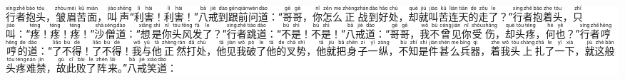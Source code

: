 <ruby>行<rt>xíng</rt></ruby><ruby>者<rt>zhě</rt></ruby><ruby>抱<rt>bào</rt></ruby><ruby>头<rt>tóu</rt></ruby>，<ruby>皱<rt>zhòu</rt></ruby><ruby>眉<rt>méi</rt></ruby><ruby>苦<rt>kǔ</rt></ruby><ruby>面<rt>miàn</rt></ruby>，<ruby>叫<rt>jiào</rt></ruby><ruby>声<rt>shēng</rt></ruby>“<ruby>利<rt>lì</rt></ruby><ruby>害<rt>hài</rt></ruby>！<ruby>利<rt>lì</rt></ruby><ruby>害<rt>hài</rt></ruby>！”<ruby>八<rt>bā</rt></ruby><ruby>戒<rt>jiè</rt></ruby><ruby>到<rt>dào</rt></ruby><ruby>跟<rt>gēn</rt></ruby><ruby>前<rt>qián</rt></ruby><ruby>问<rt>wèn</rt></ruby><ruby>道<rt>dào</rt></ruby>：“<ruby>哥<rt>gē</rt></ruby><ruby>哥<rt>gē</rt></ruby>，<ruby>你<rt>nǐ</rt></ruby><ruby>怎<rt>zěn</rt></ruby><ruby>么<rt>me</rt></ruby><ruby>正<rt>zhèng</rt></ruby><ruby>战<rt>zhàn</rt></ruby><ruby>到<rt>dào</rt></ruby><ruby>好<rt>hǎo</rt></ruby><ruby>处<rt>chù</rt></ruby>，<ruby>却<rt>què</rt></ruby><ruby>就<rt>jiù</rt></ruby><ruby>叫<rt>jiào</rt></ruby><ruby>苦<rt>kǔ</rt></ruby><ruby>连<rt>lián</rt></ruby><ruby>天<rt>tiān</rt></ruby><ruby>的<rt>de</rt></ruby><ruby>走<rt>zǒu</rt></ruby><ruby>了<rt>le</rt></ruby>？”<ruby>行<rt>xíng</rt></ruby><ruby>者<rt>zhě</rt></ruby><ruby>抱<rt>bào</rt></ruby><ruby>着<rt>zhe</rt></ruby><ruby>头<rt>tóu</rt></ruby>，<ruby>只<rt>zhǐ</rt></ruby><ruby>叫<rt>jiào</rt></ruby>：“<ruby>疼<rt>téng</rt></ruby>！<ruby>疼<rt>téng</rt></ruby>！<ruby>疼<rt>téng</rt></ruby>！”<ruby>沙<rt>shā</rt></ruby><ruby>僧<rt>sēng</rt></ruby><ruby>道<rt>dào</rt></ruby>：“<ruby>想<rt>xiǎng</rt></ruby><ruby>是<rt>shì</rt></ruby><ruby>你<rt>nǐ</rt></ruby><ruby>头<rt>tóu</rt></ruby><ruby>风<rt>fēng</rt></ruby><ruby>发<rt>fā</rt></ruby><ruby>了<rt>le</rt></ruby>？”<ruby>行<rt>xíng</rt></ruby><ruby>者<rt>zhě</rt></ruby><ruby>跳<rt>tiào</rt></ruby><ruby>道<rt>dào</rt></ruby>：“<ruby>不<rt>bú</rt></ruby><ruby>是<rt>shì</rt></ruby>！<ruby>不<rt>bú</rt></ruby><ruby>是<rt>shì</rt></ruby>！”<ruby>八<rt>bā</rt></ruby><ruby>戒<rt>jiè</rt></ruby><ruby>道<rt>dào</rt></ruby>：“<ruby>哥<rt>gē</rt></ruby><ruby>哥<rt>gē</rt></ruby>，<ruby>我<rt>wǒ</rt></ruby><ruby>不<rt>bù</rt></ruby><ruby>曾<rt>céng</rt></ruby><ruby>见<rt>jiàn</rt></ruby><ruby>你<rt>nǐ</rt></ruby><ruby>受<rt>shòu</rt></ruby><ruby>伤<rt>shāng</rt></ruby>，<ruby>却<rt>què</rt></ruby><ruby>头<rt>tóu</rt></ruby><ruby>疼<rt>téng</rt></ruby>，<ruby>何<rt>hé</rt></ruby><ruby>也<rt>yě</rt></ruby>？”<ruby>行<rt>xíng</rt></ruby><ruby>者<rt>zhě</rt></ruby><ruby>哼<rt>hēng</rt></ruby><ruby>哼<rt>hēng</rt></ruby><ruby>的<rt>de</rt></ruby><ruby>道<rt>dào</rt></ruby>：“<ruby>了<rt>liǎo</rt></ruby><ruby>不<rt>bù</rt></ruby><ruby>得<rt>dé</rt></ruby>！<ruby>了<rt>liǎo</rt></ruby><ruby>不<rt>bù</rt></ruby><ruby>得<rt>dé</rt></ruby>！<ruby>我<rt>wǒ</rt></ruby><ruby>与<rt>yǔ</rt></ruby><ruby>他<rt>tā</rt></ruby><ruby>正<rt>zhèng</rt></ruby><ruby>然<rt>rán</rt></ruby><ruby>打<rt>dǎ</rt></ruby><ruby>处<rt>chù</rt></ruby>，<ruby>他<rt>tā</rt></ruby><ruby>见<rt>jiàn</rt></ruby><ruby>我<rt>wǒ</rt></ruby><ruby>破<rt>pò</rt></ruby><ruby>了<rt>le</rt></ruby><ruby>他<rt>tā</rt></ruby><ruby>的<rt>de</rt></ruby><ruby>叉<rt>chā</rt></ruby><ruby>势<rt>shì</rt></ruby>，<ruby>他<rt>tā</rt></ruby><ruby>就<rt>jiù</rt></ruby><ruby>把<rt>bǎ</rt></ruby><ruby>身<rt>shēn</rt></ruby><ruby>子<rt>zi</rt></ruby><ruby>一<rt>yī</rt></ruby><ruby>纵<rt>zòng</rt></ruby>，<ruby>不<rt>bù</rt></ruby><ruby>知<rt>zhī</rt></ruby><ruby>是<rt>shì</rt></ruby><ruby>件<rt>jiàn</rt></ruby><ruby>甚<rt>shén</rt></ruby><ruby>么<rt>me</rt></ruby><ruby>兵<rt>bīng</rt></ruby><ruby>器<rt>qì</rt></ruby>，<ruby>着<rt>zhe</rt></ruby><ruby>我<rt>wǒ</rt></ruby><ruby>头<rt>tóu</rt></ruby><ruby>上<rt>shàng</rt></ruby><ruby>扎<rt>zhā</rt></ruby><ruby>了<rt>le</rt></ruby><ruby>一<rt>yī</rt></ruby><ruby>下<rt>xià</rt></ruby>，<ruby>就<rt>jiù</rt></ruby><ruby>这<rt>zhè</rt></ruby><ruby>般<rt>bān</rt></ruby><ruby>头<rt>tóu</rt></ruby><ruby>疼<rt>téng</rt></ruby><ruby>难<rt>nán</rt></ruby><ruby>禁<rt>jìn</rt></ruby>，<ruby>故<rt>gù</rt></ruby><ruby>此<rt>cǐ</rt></ruby><ruby>败<rt>bài</rt></ruby><ruby>了<rt>le</rt></ruby><ruby>阵<rt>zhèn</rt></ruby><ruby>来<rt>lái</rt></ruby>。”<ruby>八<rt>bā</rt></ruby><ruby>戒<rt>jiè</rt></ruby><ruby>笑<rt>xiào</rt></ruby><ruby>道<rt>dào</rt></ruby>：
